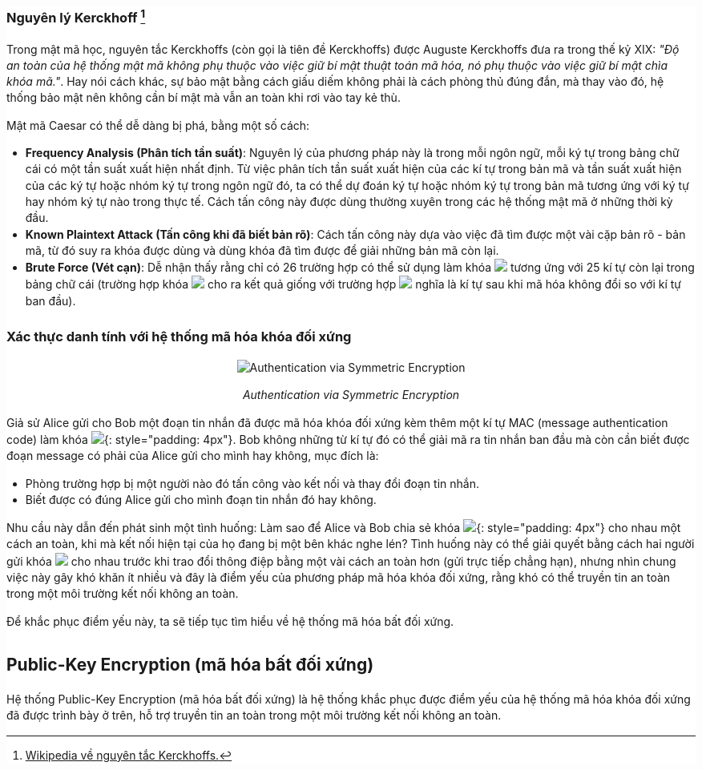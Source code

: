 ### Nguyên lý Kerckhoff [^3]

Trong mật mã học, nguyên tắc Kerckhoffs (còn gọi là tiên đề Kerckhoffs) được Auguste Kerckhoffs đưa ra trong thế kỷ XIX: _"Độ an toàn của hệ thống mật mã không phụ thuộc vào việc giữ bí mật thuật toán mã hóa, nó phụ thuộc vào việc giữ bí mật chìa khóa mã."_. Hay nói cách khác, sự bảo mật bằng cách giấu diếm không phải là cách phòng thủ đúng đắn, mà thay vào đó, hệ thống bảo mật nên không cần bí mật mà vẫn an toàn khi rơi vào tay kẻ thù.

Mật mã Caesar có thể dễ dàng bị phá, bằng một số cách:

- **Frequency Analysis (Phân tích tần suất)**: Nguyên lý của phương pháp này là trong mỗi ngôn ngữ, mỗi ký tự trong bảng chữ cái có một tần suất xuất hiện nhất định. Từ việc phân tích tần suất xuất hiện của các kí tự trong bản mã và tần suất xuất hiện của các ký tự hoặc nhóm ký tự trong ngôn ngữ đó, ta có thể dự đoán ký tự hoặc nhóm ký tự trong bản mã tương ứng với ký tự hay nhóm ký tự nào trong thực tế. Cách tấn công này được dùng thường xuyên trong các hệ thống mật mã ở những thời kỳ đầu.
- **Known Plaintext Attack (Tấn công khi đã biết bản rõ)**: Cách tấn công này dựa vào việc đã tìm được một vài cặp bản rõ - bản mã, từ đó suy ra khóa được dùng và dùng khóa đã tìm được để giải những bản mã còn lại.
- **Brute Force (Vét cạn)**: Dễ nhận thấy rằng chỉ có 26 trường hợp có thể sử dụng làm khóa ![](https://latex.codecogs.com/svg.latex?\small\color{white}K_e) tương ứng với 25 kí tự còn lại trong bảng chữ cái (trường hợp khóa ![](https://latex.codecogs.com/svg.latex?\small\color{white}K_e=26) cho ra kết quả giống với trường hợp ![](https://latex.codecogs.com/svg.latex?\small\color{white}K_e=0) nghĩa là kí tự sau khi mã hóa không đổi so với kí tự ban đầu).

### Xác thực danh tính với hệ thống mã hóa khóa đối xứng

<div align="center">
    <img src="/assets/blog/images/blockchain-fundamental-2/authentication-via-symmetric.png" alt="Authentication via Symmetric Encryption"/>
    <p><i>Authentication via Symmetric Encryption</i></p>
</div>

Giả sử Alice gửi cho Bob một đoạn tin nhắn đã được mã hóa khóa đối xứng kèm thêm một kí tự MAC (message authentication code) làm khóa ![](https://latex.codecogs.com/svg.latex?\small\color{white}K_a){: style="padding: 4px"}. Bob không những từ kí tự đó có thể giải mã ra tin nhắn ban đầu mà còn cần biết được đoạn message có phải của Alice gửi cho mình hay không, mục đích là:

- Phòng trường hợp bị một người nào đó tấn công vào kết nối và thay đổi đoạn tin nhắn.
- Biết được có đúng Alice gửi cho mình đoạn tin nhắn đó hay không.

Nhu cầu này dẫn đến phát sinh một tình huống: Làm sao để Alice và Bob chia sẻ khóa ![](https://latex.codecogs.com/svg.latex?\small\color{white}K_a){: style="padding: 4px"} cho nhau một cách an toàn, khi mà kết nối hiện tại của họ đang bị một bên khác nghe lén?
Tình huống này có thể giải quyết bằng cách hai người gửi khóa ![](https://latex.codecogs.com/svg.latex?\small\color{white}K_a) cho nhau trước khi trao đổi thông điệp bằng một vài cách an toàn hơn (gửi trực tiếp chẳng hạn), nhưng nhìn chung việc này gây khó khăn ít nhiều và đây là điểm yếu của phương pháp mã hóa khóa đối xứng, rằng khó có thể truyền tin an toàn trong một môi trường kết nối không an toàn.

Để khắc phục điểm yếu này, ta sẽ tiếp tục tìm hiểu về hệ thống mã hóa bất đối xứng.

## Public-Key Encryption (mã hóa bất đối xứng)

Hệ thống Public-Key Encryption (mã hóa bất đối xứng) là hệ thống khắc phục được điểm yếu của hệ thống mã hóa khóa đối xứng đã được trình bày ở trên, hỗ trợ truyền tin an toàn trong một môi trường kết nối không an toàn.


[^2]: [Wikipedia về Encryption.](https://en.wikipedia.org/wiki/Encryption)
[^3]: [Wikipedia về nguyên tắc Kerckhoffs.](https://en.wikipedia.org/wiki/Kerckhoffs%27s_principle)
[^4]: [Thuật toán RSA.](https://www.geeksforgeeks.org/rsa-algorithm-cryptography/)
[^5]: [Thuật toán ECDSA.](https://en.wikipedia.org/wiki/Elliptic_Curve_Digital_Signature_Algorithm)
[^6]: [Wikipedia về Public Key Infrastructure.](https://en.wikipedia.org/wiki/Public_key_infrastructure)
[^7]: [Wikipedia về One-way Function.](https://en.wikipedia.org/wiki/One-way_function)